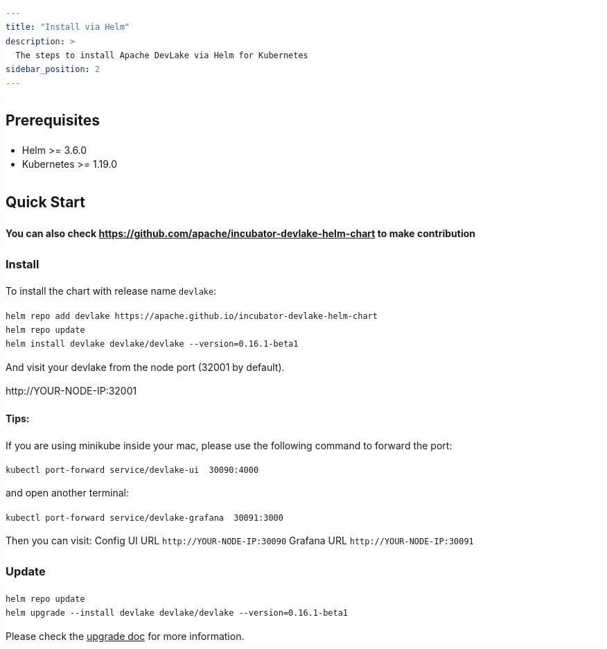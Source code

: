 ```yaml
---
title: "Install via Helm"
description: >
  The steps to install Apache DevLake via Helm for Kubernetes
sidebar_position: 2
---
```


## Prerequisites

- Helm >= 3.6.0
- Kubernetes >= 1.19.0


## Quick Start

#### You can also check https://github.com/apache/incubator-devlake-helm-chart to make contribution

### Install

To install the chart with release name `devlake`:

```shell
helm repo add devlake https://apache.github.io/incubator-devlake-helm-chart
helm repo update
helm install devlake devlake/devlake --version=0.16.1-beta1
```

And visit your devlake from the node port (32001 by default).

http://YOUR-NODE-IP:32001

#### Tips: 
If you are using minikube inside your mac, please use the following command to forward the port:
```shell
kubectl port-forward service/devlake-ui  30090:4000
```
and open another terminal:
```shell
kubectl port-forward service/devlake-grafana  30091:3000
```

Then you can visit:
Config UI URL `http://YOUR-NODE-IP:30090`
Grafana URL `http://YOUR-NODE-IP:30091`

### Update

```shell
helm repo update
helm upgrade --install devlake devlake/devlake --version=0.16.1-beta1
```
Please check the [upgrade doc](Upgrade.md) for more information.
